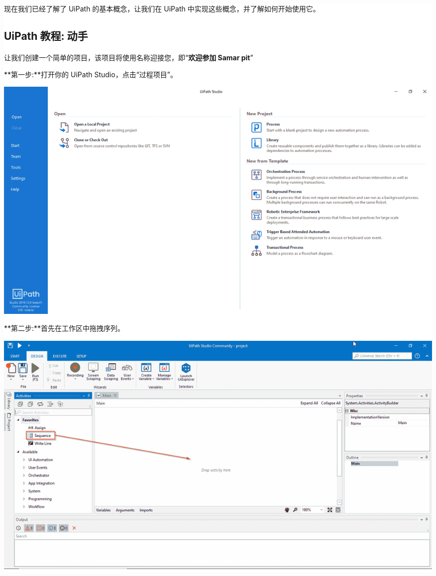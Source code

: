 现在我们已经了解了 UiPath 的基本概念，让我们在 UiPath 中实现这些概念，并了解如何开始使用它。

## **UiPath 教程:** **动手**

让我们创建一个简单的项目，该项目将使用名称迎接您，即“**欢迎参加 Samar pit**”

**第一步:**打开你的 UiPath Studio，点击“过程项目”。

![UiPath Studio - Edureka](img/e95c1039179514b71a2e9345239d0970.png)

**第二步:**首先在工作区中拖拽序列。

![uipath tutorial demo - edureka](img/fd66d09f1d96c255869d9042dde92298.png)
